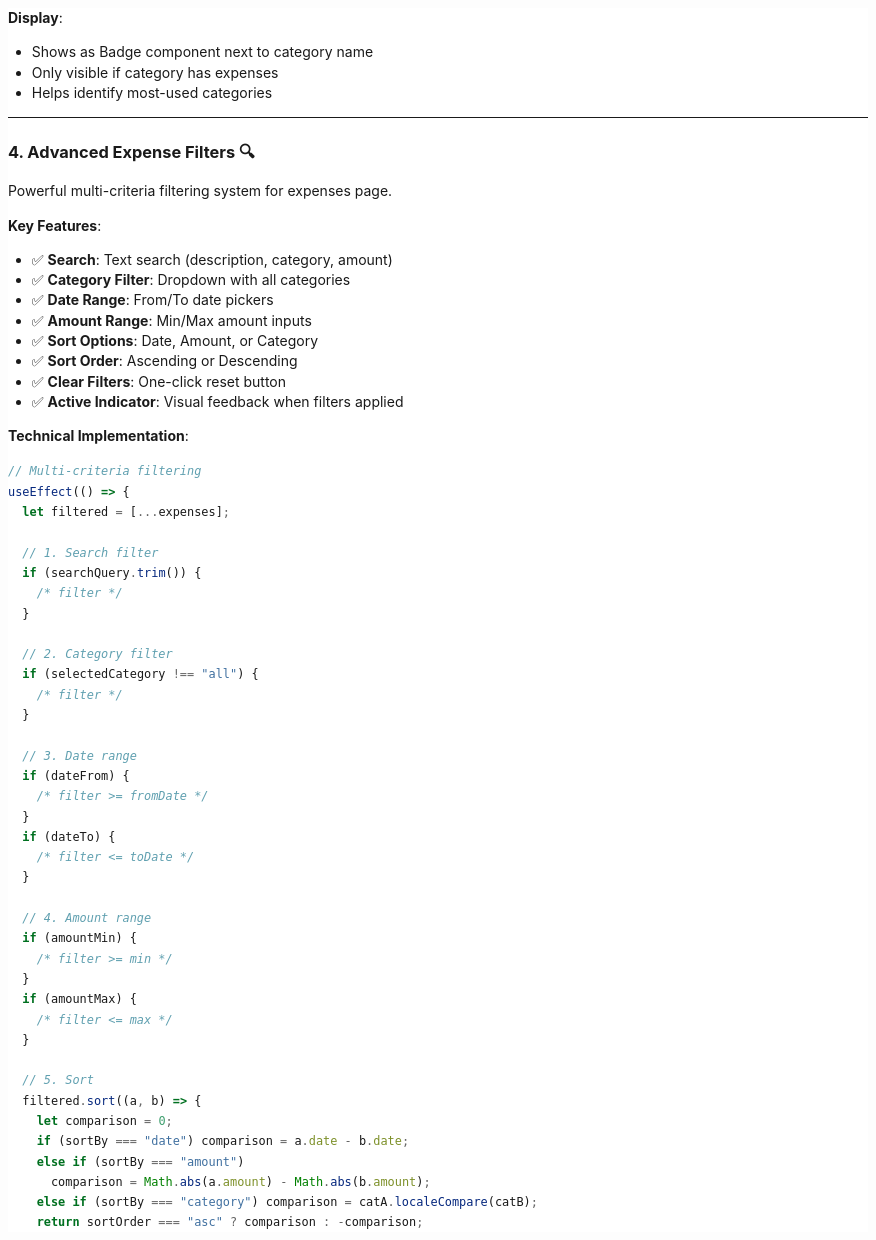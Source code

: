 ```typescript
```

**Display**:

- Shows as Badge component next to category name
- Only visible if category has expenses
- Helps identify most-used categories

---

### 4. **Advanced Expense Filters** 🔍

Powerful multi-criteria filtering system for expenses page.

**Key Features**:

- ✅ **Search**: Text search (description, category, amount)
- ✅ **Category Filter**: Dropdown with all categories
- ✅ **Date Range**: From/To date pickers
- ✅ **Amount Range**: Min/Max amount inputs
- ✅ **Sort Options**: Date, Amount, or Category
- ✅ **Sort Order**: Ascending or Descending
- ✅ **Clear Filters**: One-click reset button
- ✅ **Active Indicator**: Visual feedback when filters applied

**Technical Implementation**:

```typescript
// Multi-criteria filtering
useEffect(() => {
  let filtered = [...expenses];

  // 1. Search filter
  if (searchQuery.trim()) {
    /* filter */
  }

  // 2. Category filter
  if (selectedCategory !== "all") {
    /* filter */
  }

  // 3. Date range
  if (dateFrom) {
    /* filter >= fromDate */
  }
  if (dateTo) {
    /* filter <= toDate */
  }

  // 4. Amount range
  if (amountMin) {
    /* filter >= min */
  }
  if (amountMax) {
    /* filter <= max */
  }

  // 5. Sort
  filtered.sort((a, b) => {
    let comparison = 0;
    if (sortBy === "date") comparison = a.date - b.date;
    else if (sortBy === "amount")
      comparison = Math.abs(a.amount) - Math.abs(b.amount);
    else if (sortBy === "category") comparison = catA.localeCompare(catB);
    return sortOrder === "asc" ? comparison : -comparison;
```
